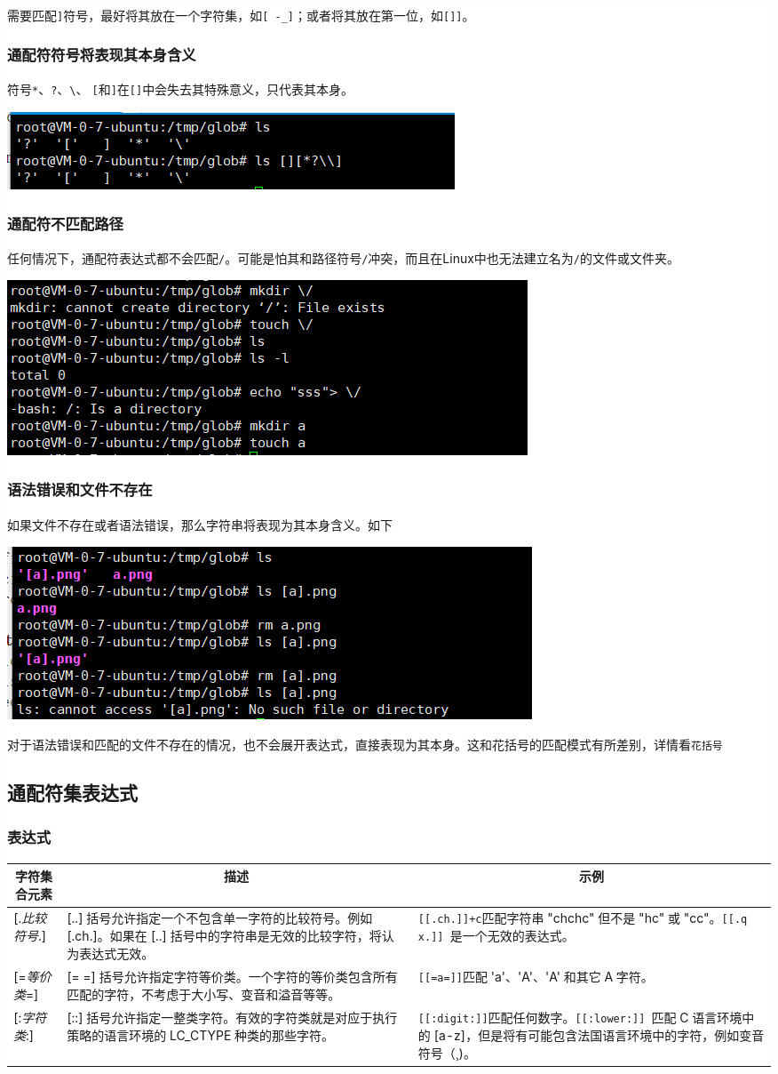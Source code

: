 需要匹配`]`符号，最好将其放在一个字符集，如`[ -_]`；或者将其放在第一位，如`[]]`。

### 通配符符号将表现其本身含义

符号`*`、`?`、`\`、 `[`和`]`在`[]`中会失去其特殊意义，只代表其本身。

![](../images/19-9-29_OS_通配符_6.png)

### 通配符不匹配路径

任何情况下，通配符表达式都不会匹配`/`。可能是怕其和路径符号`/`冲突，而且在Linux中也无法建立名为`/`的文件或文件夹。

![](../images/19-9-29_OS_通配符_12.png)

### 语法错误和文件不存在

如果文件不存在或者语法错误，那么字符串将表现为其本身含义。如下

![](../images/19-9-29_OS_通配符_7.png)

对于语法错误和匹配的文件不存在的情况，也不会展开表达式，直接表现为其本身。这和花括号的匹配模式有所差别，详情看`花括号`

## 通配符集表达式

### 表达式

| 字符集合元素   | 描述                                                         | 示例                                                         |
| -------------- | ------------------------------------------------------------ | ------------------------------------------------------------ |
| [.*比较符号*.] | [..] 括号允许指定一个不包含单一字符的比较符号。例如 [.ch.]。如果在 [..] 括号中的字符串是无效的比较字符，将认为表达式无效。 | `[[.ch.]]+c`匹配字符串 "chchc" 但不是 "hc" 或 "cc"。`[[.qx.]] `是一个无效的表达式。 |
| [=*等价类*=]   | [= =] 括号允许指定字符等价类。一个字符的等价类包含所有匹配的字符，不考虑于大小写、变音和溢音等等。 | `[[=a=]]`匹配 'a'、'A'、'A' 和其它 A 字符。                  |
| [:*字符类*:]   | [::] 括号允许指定一整类字符。有效的字符类就是对应于执行策略的语言环境的 LC_CTYPE 种类的那些字符。 | `[[:digit:]]`匹配任何数字。`[[:lower:]] `匹配 C 语言环境中的 [a-z]，但是将有可能包含法国语言环境中的字符，例如变音符号（¸)。 |
